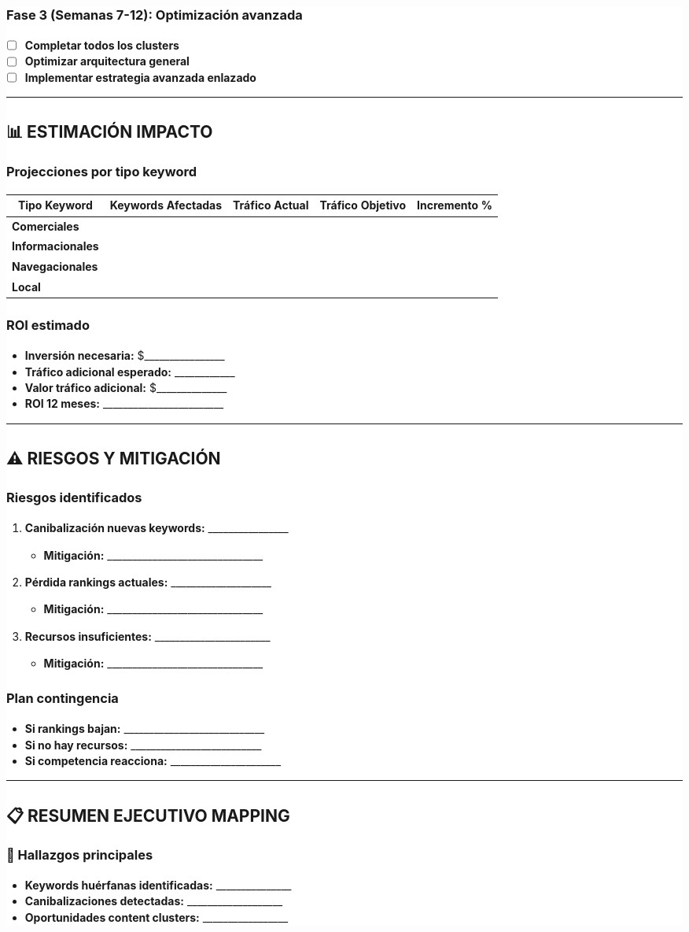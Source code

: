 ### Fase 3 (Semanas 7-12): Optimización avanzada
- [ ] **Completar todos los clusters**
- [ ] **Optimizar arquitectura general**
- [ ] **Implementar estrategia avanzada enlazado**

---

## 📊 ESTIMACIÓN IMPACTO

### Projecciones por tipo keyword
| Tipo Keyword | Keywords Afectadas | Tráfico Actual | Tráfico Objetivo | Incremento % |
|-------------|-------------------|----------------|------------------|-------------|
| **Comerciales** | | | | |
| **Informacionales** | | | | |
| **Navegacionales** | | | | |
| **Local** | | | | |

### ROI estimado
- **Inversión necesaria:** $________________
- **Tráfico adicional esperado:** ____________
- **Valor tráfico adicional:** $______________
- **ROI 12 meses:** ________________________

---

## ⚠️ RIESGOS Y MITIGACIÓN

### Riesgos identificados
1. **Canibalización nuevas keywords:** ________________
   - **Mitigación:** _______________________________

2. **Pérdida rankings actuales:** ____________________
   - **Mitigación:** _______________________________

3. **Recursos insuficientes:** _______________________
   - **Mitigación:** _______________________________

### Plan contingencia
- **Si rankings bajan:** ____________________________
- **Si no hay recursos:** __________________________
- **Si competencia reacciona:** ______________________

---

## 📋 RESUMEN EJECUTIVO MAPPING

### 🎯 Hallazgos principales
- **Keywords huérfanas identificadas:** _______________
- **Canibalizaciones detectadas:** ___________________
- **Oportunidades content clusters:** _________________
